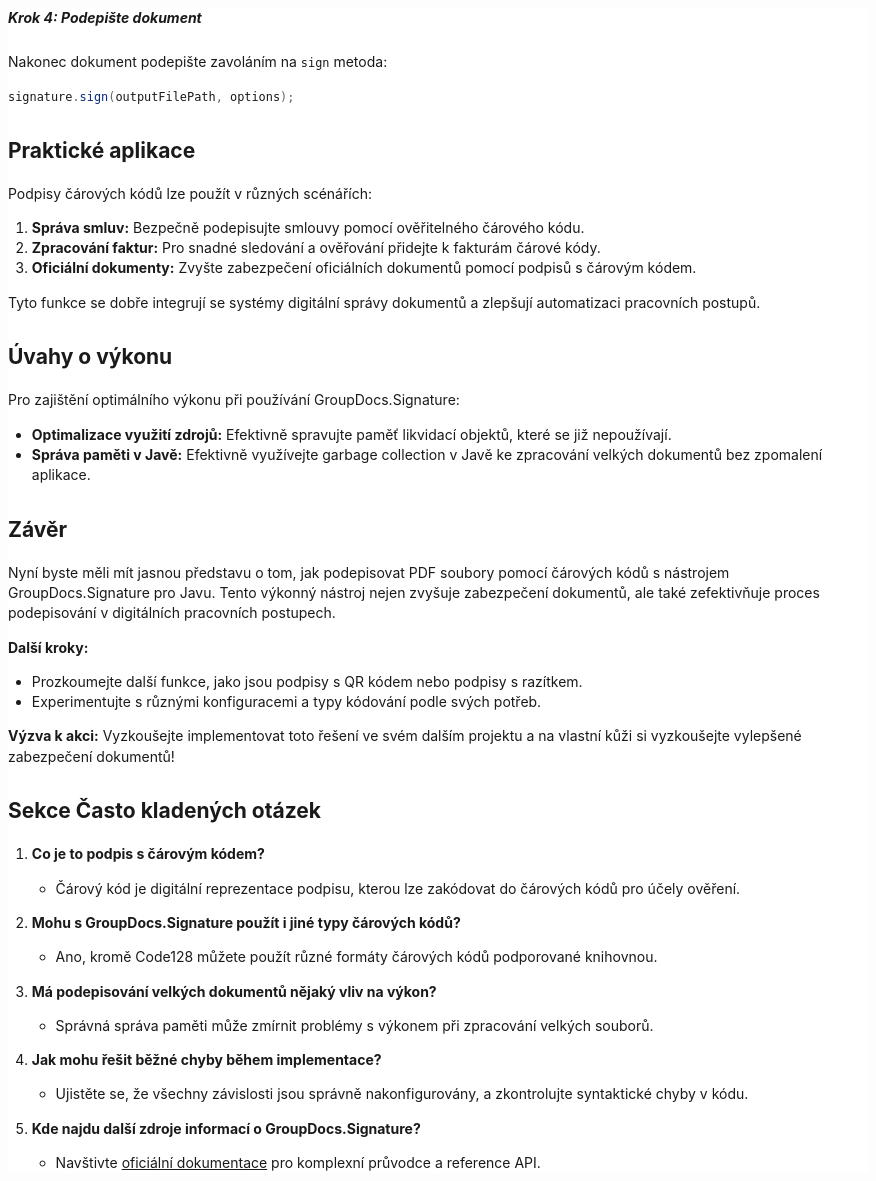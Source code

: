 ##### Krok 4: Podepište dokument
Nakonec dokument podepište zavoláním na `sign` metoda:
```java
signature.sign(outputFilePath, options);
```

## Praktické aplikace
Podpisy čárových kódů lze použít v různých scénářích:
1. **Správa smluv:** Bezpečně podepisujte smlouvy pomocí ověřitelného čárového kódu.
2. **Zpracování faktur:** Pro snadné sledování a ověřování přidejte k fakturám čárové kódy.
3. **Oficiální dokumenty:** Zvyšte zabezpečení oficiálních dokumentů pomocí podpisů s čárovým kódem.

Tyto funkce se dobře integrují se systémy digitální správy dokumentů a zlepšují automatizaci pracovních postupů.

## Úvahy o výkonu
Pro zajištění optimálního výkonu při používání GroupDocs.Signature:
- **Optimalizace využití zdrojů:** Efektivně spravujte paměť likvidací objektů, které se již nepoužívají.
- **Správa paměti v Javě:** Efektivně využívejte garbage collection v Javě ke zpracování velkých dokumentů bez zpomalení aplikace.

## Závěr
Nyní byste měli mít jasnou představu o tom, jak podepisovat PDF soubory pomocí čárových kódů s nástrojem GroupDocs.Signature pro Javu. Tento výkonný nástroj nejen zvyšuje zabezpečení dokumentů, ale také zefektivňuje proces podepisování v digitálních pracovních postupech.

**Další kroky:**
- Prozkoumejte další funkce, jako jsou podpisy s QR kódem nebo podpisy s razítkem.
- Experimentujte s různými konfiguracemi a typy kódování podle svých potřeb.

**Výzva k akci:**
Vyzkoušejte implementovat toto řešení ve svém dalším projektu a na vlastní kůži si vyzkoušejte vylepšené zabezpečení dokumentů!

## Sekce Často kladených otázek
1. **Co je to podpis s čárovým kódem?**
   - Čárový kód je digitální reprezentace podpisu, kterou lze zakódovat do čárových kódů pro účely ověření.
   
2. **Mohu s GroupDocs.Signature použít i jiné typy čárových kódů?**
   - Ano, kromě Code128 můžete použít různé formáty čárových kódů podporované knihovnou.
3. **Má podepisování velkých dokumentů nějaký vliv na výkon?**
   - Správná správa paměti může zmírnit problémy s výkonem při zpracování velkých souborů.
4. **Jak mohu řešit běžné chyby během implementace?**
   - Ujistěte se, že všechny závislosti jsou správně nakonfigurovány, a zkontrolujte syntaktické chyby v kódu.
5. **Kde najdu další zdroje informací o GroupDocs.Signature?**
   - Navštivte [oficiální dokumentace](https://docs.groupdocs.com/signature/java/) pro komplexní průvodce a reference API.
